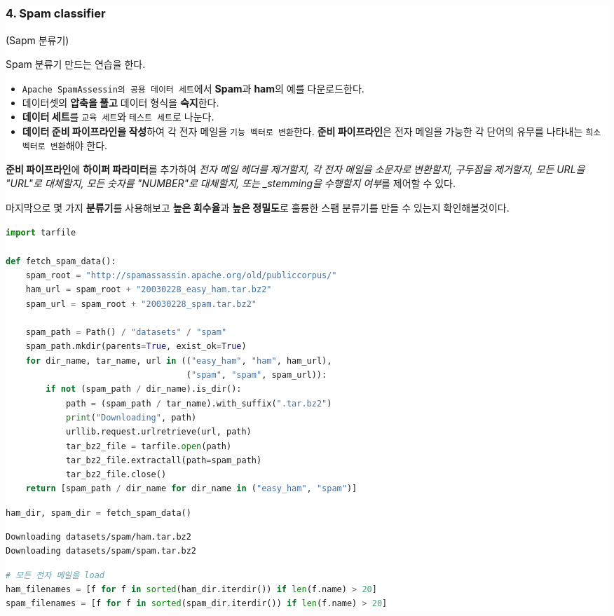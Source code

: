 


### 4. Spam classifier
(Sapm 분류기)

Spam 분류기 만드는 연습을 한다.

- `Apache SpamAssessin의 공용 데이터 세트`에서 **Spam**과 **ham**의 예를 다운로드한다.
- 데이터셋의 **압축을 풀고** 데이터 형식을 **숙지**한다.
- **데이터 세트**를 `교육 세트`와 `테스트 세트`로 나눈다.
- **데이터 준비 파이프라인을 작성**하여 각 전자 메일을 `기능 벡터로 변환`한다. **준비 파이프라인**은 전자 메일을 가능한 각 단어의 유무를 나타내는 `희소 벡터로 변환`해야 한다.

**준비 파이프라인**에 **하이퍼 파라미터**를 추가하여 *전자 메일 헤더를 제거할지, 각 전자 메일을 소문자로 변환할지, 구두점을 제거할지, 모든 URL을 "URL"로 대체할지, 모든 숫자를 "NUMBER"로 대체할지, 또는 _stemming을 수행할지 여부*를 제어할 수 있다.

마지막으로 몇 가지 **분류기**를 사용해보고 **높은 회수율**과 **높은 정밀도**로 훌륭한 스팸 분류기를 만들 수 있는지 확인해볼것이다.


```python
import tarfile

def fetch_spam_data():
    spam_root = "http://spamassassin.apache.org/old/publiccorpus/"
    ham_url = spam_root + "20030228_easy_ham.tar.bz2"
    spam_url = spam_root + "20030228_spam.tar.bz2"

    spam_path = Path() / "datasets" / "spam"
    spam_path.mkdir(parents=True, exist_ok=True)
    for dir_name, tar_name, url in (("easy_ham", "ham", ham_url),
                                    ("spam", "spam", spam_url)):
        if not (spam_path / dir_name).is_dir():
            path = (spam_path / tar_name).with_suffix(".tar.bz2")
            print("Downloading", path)
            urllib.request.urlretrieve(url, path)
            tar_bz2_file = tarfile.open(path)
            tar_bz2_file.extractall(path=spam_path)
            tar_bz2_file.close()
    return [spam_path / dir_name for dir_name in ("easy_ham", "spam")]
```


```python
ham_dir, spam_dir = fetch_spam_data()
```

    Downloading datasets/spam/ham.tar.bz2
    Downloading datasets/spam/spam.tar.bz2
    


```python
# 모든 전자 메일을 load
ham_filenames = [f for f in sorted(ham_dir.iterdir()) if len(f.name) > 20]
spam_filenames = [f for f in sorted(spam_dir.iterdir()) if len(f.name) > 20]
```

